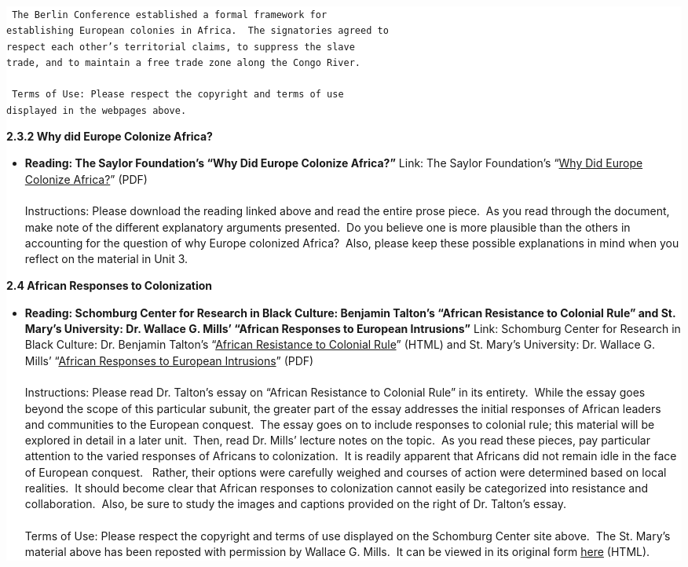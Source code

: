      The Berlin Conference established a formal framework for
    establishing European colonies in Africa.  The signatories agreed to
    respect each other’s territorial claims, to suppress the slave
    trade, and to maintain a free trade zone along the Congo River.   
        
     Terms of Use: Please respect the copyright and terms of use
    displayed in the webpages above.

**2.3.2 Why did Europe Colonize Africa?** <span id="2.3.2"></span> 
-   **Reading: The Saylor Foundation’s “Why Did Europe Colonize
    Africa?”**
    Link: The Saylor Foundation’s “[Why Did Europe Colonize
    Africa?](https://resources.saylor.org/wwwresources/archived/site/wp-content/uploads/2011/12/HIST252-Subunit-2.3.2-Why-Did-Europe-Colonize-FINAL.pdf)”
    (PDF)  
        
     Instructions: Please download the reading linked above and read the
    entire prose piece.  As you read through the document, make note of
    the different explanatory arguments presented.  Do you believe one
    is more plausible than the others in accounting for the question of
    why Europe colonized Africa?  Also, please keep these possible
    explanations in mind when you reflect on the material in Unit 3.

**2.4 African Responses to Colonization** <span id="2.4"></span> 
-   **Reading: Schomburg Center for Research in Black Culture: Benjamin
    Talton’s “African Resistance to Colonial Rule” and St. Mary’s
    University: Dr. Wallace G. Mills’ “African Responses to European
    Intrusions”**
    Link: Schomburg Center for Research in Black Culture: Dr. Benjamin
    Talton’s “[African Resistance to Colonial
    Rule](http://exhibitions.nypl.org/africanaage/essay-resistance.html)”
    (HTML) and St. Mary’s University: Dr. Wallace G. Mills’ “[African
    Responses to European
    Intrusions](https://resources.saylor.org/wwwresources/archived/site/wp-content/uploads/2011/12/HIST252-African-Responses-to-European-Intrusion.pdf)”
    (PDF)  
        
     Instructions: Please read Dr. Talton’s essay on “African Resistance
    to Colonial Rule” in its entirety.  While the essay goes beyond the
    scope of this particular subunit, the greater part of the essay
    addresses the initial responses of African leaders and communities
    to the European conquest.  The essay goes on to include responses to
    colonial rule; this material will be explored in detail in a later
    unit.  Then, read Dr. Mills’ lecture notes on the topic.  As you
    read these pieces, pay particular attention to the varied responses
    of Africans to colonization.  It is readily apparent that Africans
    did not remain idle in the face of European conquest.   Rather,
    their options were carefully weighed and courses of action were
    determined based on local realities.  It should become clear that
    African responses to colonization cannot easily be categorized into
    resistance and collaboration.  Also, be sure to study the images and
    captions provided on the right of Dr. Talton’s essay.  
        
     Terms of Use: Please respect the copyright and terms of use
    displayed on the Schomburg Center site above.  The St. Mary’s
    material above has been reposted with permission by Wallace G.
    Mills.  It can be viewed in its original form
    [here](http://husky1.stmarys.ca/~wmills/course316/20African_Responses.html) (HTML).
